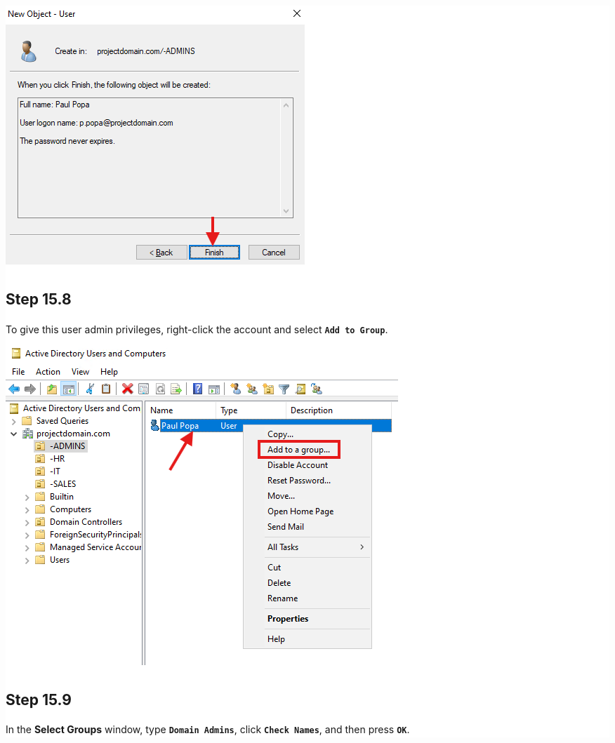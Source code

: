 ![image](Images/141.png)

## **Step 15.8**  
To give this user admin privileges, right-click the account and select **`Add to Group`**.

![image](Images/142.png)

## **Step 15.9**  
In the **Select Groups** window, type **`Domain Admins`**, click **`Check Names`**, and then press **`OK`**.  
